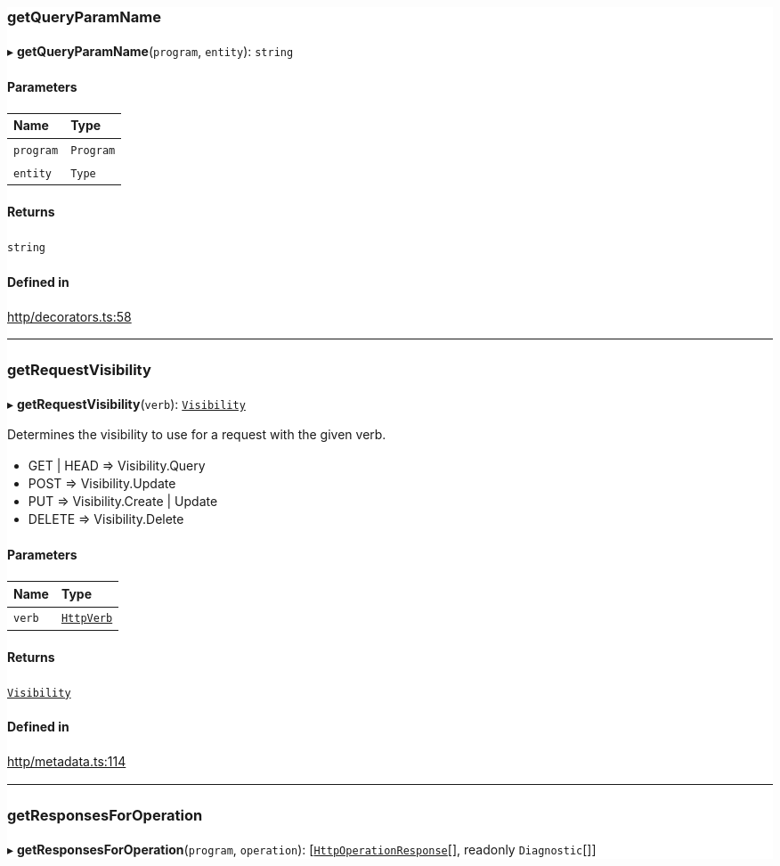### getQueryParamName

▸ **getQueryParamName**(`program`, `entity`): `string`

#### Parameters

| Name | Type |
| :------ | :------ |
| `program` | `Program` |
| `entity` | `Type` |

#### Returns

`string`

#### Defined in

[http/decorators.ts:58](https://github.com/timotheeguerin/cadl/blob/920bc86d/packages/rest/src/http/decorators.ts#L58)

___

### getRequestVisibility

▸ **getRequestVisibility**(`verb`): [`Visibility`](../enums/http.Visibility.md)

Determines the visibility to use for a request with the given verb.

- GET | HEAD => Visibility.Query
- POST => Visibility.Update
- PUT => Visibility.Create | Update
- DELETE => Visibility.Delete

#### Parameters

| Name | Type |
| :------ | :------ |
| `verb` | [`HttpVerb`](http.md#httpverb) |

#### Returns

[`Visibility`](../enums/http.Visibility.md)

#### Defined in

[http/metadata.ts:114](https://github.com/timotheeguerin/cadl/blob/920bc86d/packages/rest/src/http/metadata.ts#L114)

___

### getResponsesForOperation

▸ **getResponsesForOperation**(`program`, `operation`): [[`HttpOperationResponse`](../interfaces/http.HttpOperationResponse.md)[], readonly `Diagnostic`[]]
